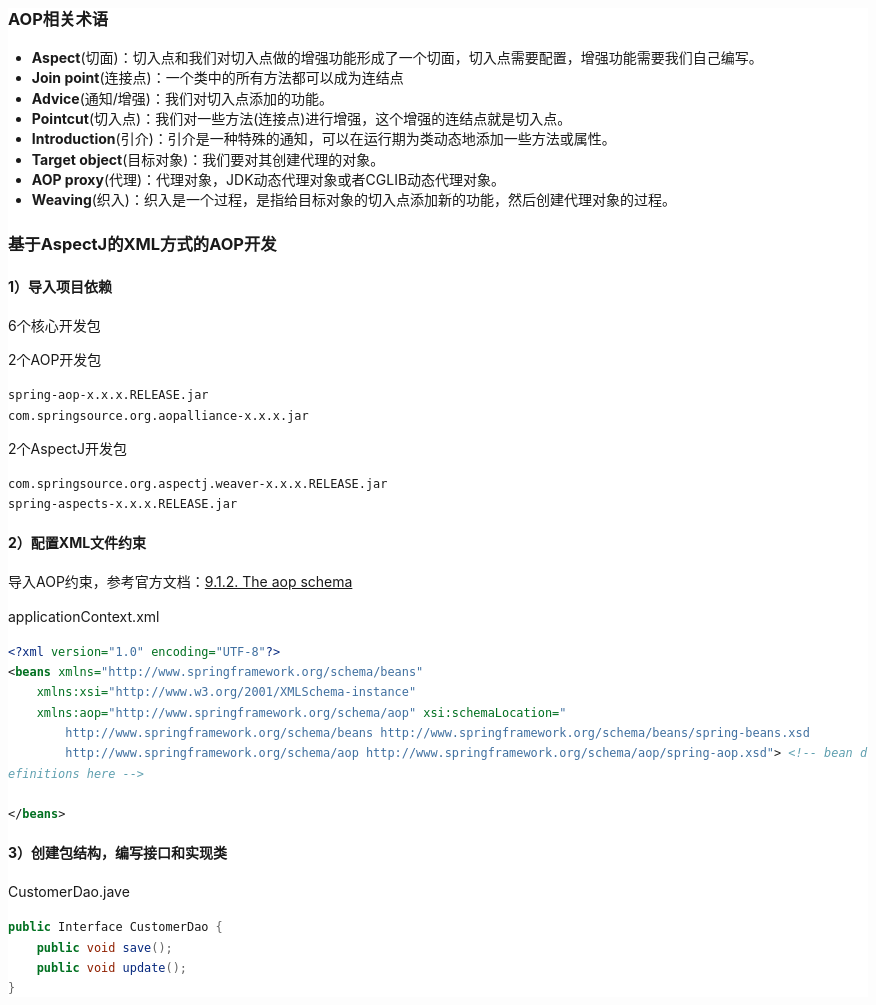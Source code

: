 ### AOP相关术语

- **Aspect**(切面)：切入点和我们对切入点做的增强功能形成了一个切面，切入点需要配置，增强功能需要我们自己编写。
- **Join point**(连接点)：一个类中的所有方法都可以成为连结点
- **Advice**(通知/增强)：我们对切入点添加的功能。 
- **Pointcut**(切入点)：我们对一些方法(连接点)进行增强，这个增强的连结点就是切入点。
- **Introduction**(引介)：引介是一种特殊的通知，可以在运行期为类动态地添加一些方法或属性。
- **Target object**(目标对象)：我们要对其创建代理的对象。
- **AOP proxy**(代理)：代理对象，JDK动态代理对象或者CGLIB动态代理对象。
- **Weaving**(织入)：织入是一个过程，是指给目标对象的切入点添加新的功能，然后创建代理对象的过程。

### 基于AspectJ的XML方式的AOP开发

#### 1）导入项目依赖

6个核心开发包

2个AOP开发包

```
spring-aop-x.x.x.RELEASE.jar
com.springsource.org.aopalliance-x.x.x.jar
```

2个AspectJ开发包

```
com.springsource.org.aspectj.weaver-x.x.x.RELEASE.jar
spring-aspects-x.x.x.RELEASE.jar
```

#### 2）配置XML文件约束

导入AOP约束，参考官方文档：[9.1.2. The aop schema](https://docs.spring.io/spring/docs/5.0.7.RELEASE/spring-framework-reference/core.html#xsd-schemas-aop)

applicationContext.xml

```xml
<?xml version="1.0" encoding="UTF-8"?>
<beans xmlns="http://www.springframework.org/schema/beans"
    xmlns:xsi="http://www.w3.org/2001/XMLSchema-instance"
    xmlns:aop="http://www.springframework.org/schema/aop" xsi:schemaLocation="
        http://www.springframework.org/schema/beans http://www.springframework.org/schema/beans/spring-beans.xsd
        http://www.springframework.org/schema/aop http://www.springframework.org/schema/aop/spring-aop.xsd"> <!-- bean definitions here -->

</beans>
```

#### 3）创建包结构，编写接口和实现类

CustomerDao.jave

```java
public Interface CustomerDao {
    public void save();
    public void update();
}
```
